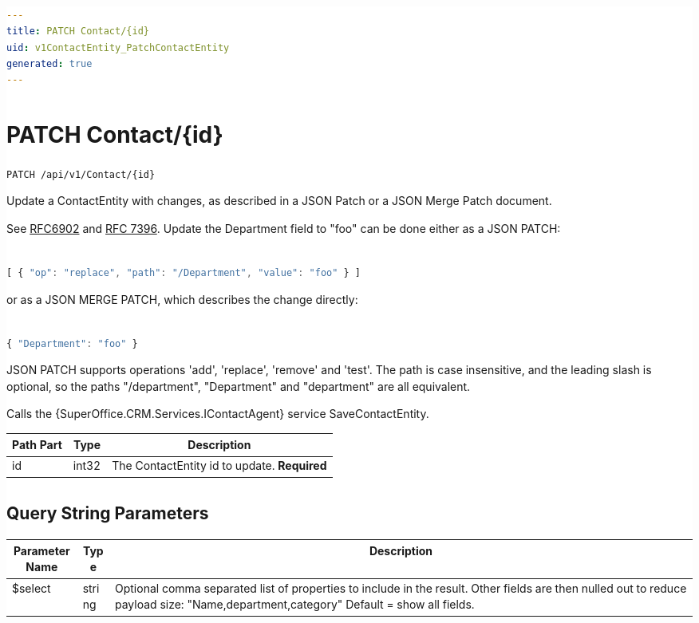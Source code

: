 ```yaml
---
title: PATCH Contact/{id}
uid: v1ContactEntity_PatchContactEntity
generated: true
---
```


# PATCH Contact/{id}

```http
PATCH /api/v1/Contact/{id}
```

Update a ContactEntity with changes, as described in a JSON Patch or a JSON Merge Patch document.


See <a href="https://tools.ietf.org/html/rfc6902">RFC6902</a> and <a href="https://tools.ietf.org/html/rfc7386">RFC 7396</a>. Update the Department field to "foo" can be done either as a JSON PATCH:

```js

[ { "op": "replace", "path": "/Department", "value": "foo" } ]

```

or as a JSON MERGE PATCH, which describes the change directly:

```js

{ "Department": "foo" }

```



JSON PATCH supports operations 'add', 'replace', 'remove' and 'test'.
The path is case insensitive, and the leading slash is optional, so the paths "/department", "Department" and "department" are all equivalent.



Calls the {SuperOffice.CRM.Services.IContactAgent} service SaveContactEntity.





| Path Part | Type | Description |
|-----------|------|-------------|
| id | int32 | The ContactEntity  id to update. **Required** |


## Query String Parameters

| Parameter Name | Type |  Description |
|----------------|------|--------------|
| $select | string |  Optional comma separated list of properties to include in the result. Other fields are then nulled out to reduce payload size: "Name,department,category" Default = show all fields. |
